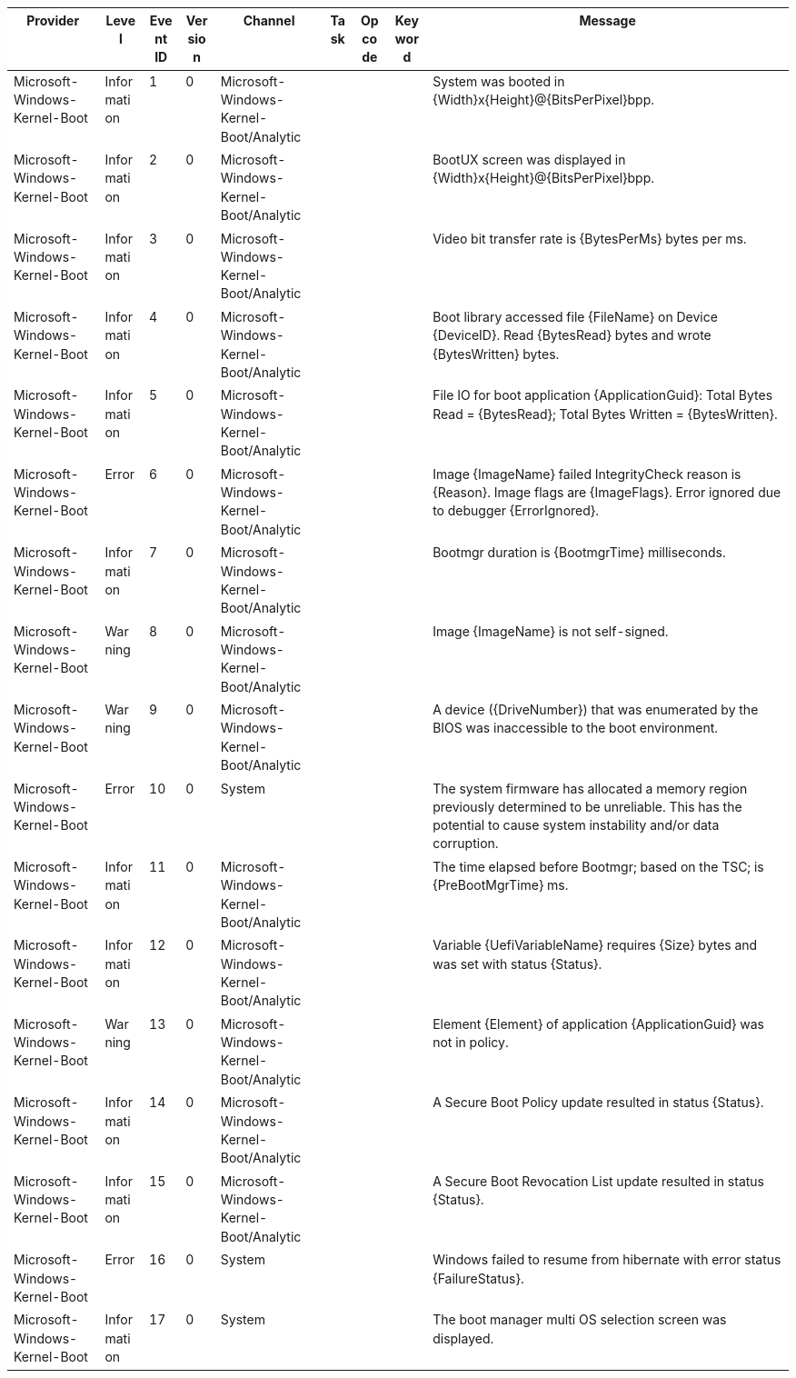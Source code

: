 Provider                       |  Level        |  Event ID  |  Version  |  Channel                                    |  Task                          |  Opcode  |  Keyword                         |  Message
-------------------------------|---------------|------------|-----------|---------------------------------------------|--------------------------------|----------|----------------------------------|---------------------------------------------------------------------------------------------------------------------------------------------------------------------------------------------------------------------------------------------------------------------------------
Microsoft-Windows-Kernel-Boot  |  Information  |  1         |  0        |  Microsoft-Windows-Kernel-Boot/Analytic     |                                |          |                                  |  System was booted in {Width}x{Height}@{BitsPerPixel}bpp.
Microsoft-Windows-Kernel-Boot  |  Information  |  2         |  0        |  Microsoft-Windows-Kernel-Boot/Analytic     |                                |          |                                  |  BootUX screen was displayed in {Width}x{Height}@{BitsPerPixel}bpp.
Microsoft-Windows-Kernel-Boot  |  Information  |  3         |  0        |  Microsoft-Windows-Kernel-Boot/Analytic     |                                |          |                                  |  Video bit transfer rate is {BytesPerMs} bytes per ms.
Microsoft-Windows-Kernel-Boot  |  Information  |  4         |  0        |  Microsoft-Windows-Kernel-Boot/Analytic     |                                |          |                                  |  Boot library accessed file {FileName} on Device {DeviceID}. Read {BytesRead} bytes and wrote {BytesWritten} bytes.
Microsoft-Windows-Kernel-Boot  |  Information  |  5         |  0        |  Microsoft-Windows-Kernel-Boot/Analytic     |                                |          |                                  |  File IO for boot application {ApplicationGuid}: Total Bytes Read = {BytesRead}; Total Bytes Written = {BytesWritten}.
Microsoft-Windows-Kernel-Boot  |  Error        |  6         |  0        |  Microsoft-Windows-Kernel-Boot/Analytic     |                                |          |                                  |  Image {ImageName} failed IntegrityCheck reason is {Reason}. Image flags are {ImageFlags}. Error ignored due to debugger {ErrorIgnored}.
Microsoft-Windows-Kernel-Boot  |  Information  |  7         |  0        |  Microsoft-Windows-Kernel-Boot/Analytic     |                                |          |                                  |  Bootmgr duration is {BootmgrTime} milliseconds.
Microsoft-Windows-Kernel-Boot  |  Warning      |  8         |  0        |  Microsoft-Windows-Kernel-Boot/Analytic     |                                |          |                                  |  Image {ImageName} is not self-signed.
Microsoft-Windows-Kernel-Boot  |  Warning      |  9         |  0        |  Microsoft-Windows-Kernel-Boot/Analytic     |                                |          |                                  |  A device ({DriveNumber}) that was enumerated by the BIOS was inaccessible to the boot environment.
Microsoft-Windows-Kernel-Boot  |  Error        |  10        |  0        |  System                                     |                                |          |                                  |  The system firmware has allocated a memory region previously determined to be unreliable. This has the potential to cause system instability and/or data corruption.
Microsoft-Windows-Kernel-Boot  |  Information  |  11        |  0        |  Microsoft-Windows-Kernel-Boot/Analytic     |                                |          |                                  |  The time elapsed before Bootmgr; based on the TSC; is {PreBootMgrTime} ms.
Microsoft-Windows-Kernel-Boot  |  Information  |  12        |  0        |  Microsoft-Windows-Kernel-Boot/Analytic     |                                |          |                                  |  Variable {UefiVariableName} requires {Size} bytes and was set with status {Status}.
Microsoft-Windows-Kernel-Boot  |  Warning      |  13        |  0        |  Microsoft-Windows-Kernel-Boot/Analytic     |                                |          |                                  |  Element {Element} of application {ApplicationGuid} was not in policy.
Microsoft-Windows-Kernel-Boot  |  Information  |  14        |  0        |  Microsoft-Windows-Kernel-Boot/Analytic     |                                |          |                                  |  A Secure Boot Policy update resulted in status {Status}.
Microsoft-Windows-Kernel-Boot  |  Information  |  15        |  0        |  Microsoft-Windows-Kernel-Boot/Analytic     |                                |          |                                  |  A Secure Boot Revocation List update resulted in status {Status}.
Microsoft-Windows-Kernel-Boot  |  Error        |  16        |  0        |  System                                     |                                |          |                                  |  Windows failed to resume from hibernate with error status {FailureStatus}.
Microsoft-Windows-Kernel-Boot  |  Information  |  17        |  0        |  System                                     |                                |          |                                  |  The boot manager multi OS selection screen was displayed.